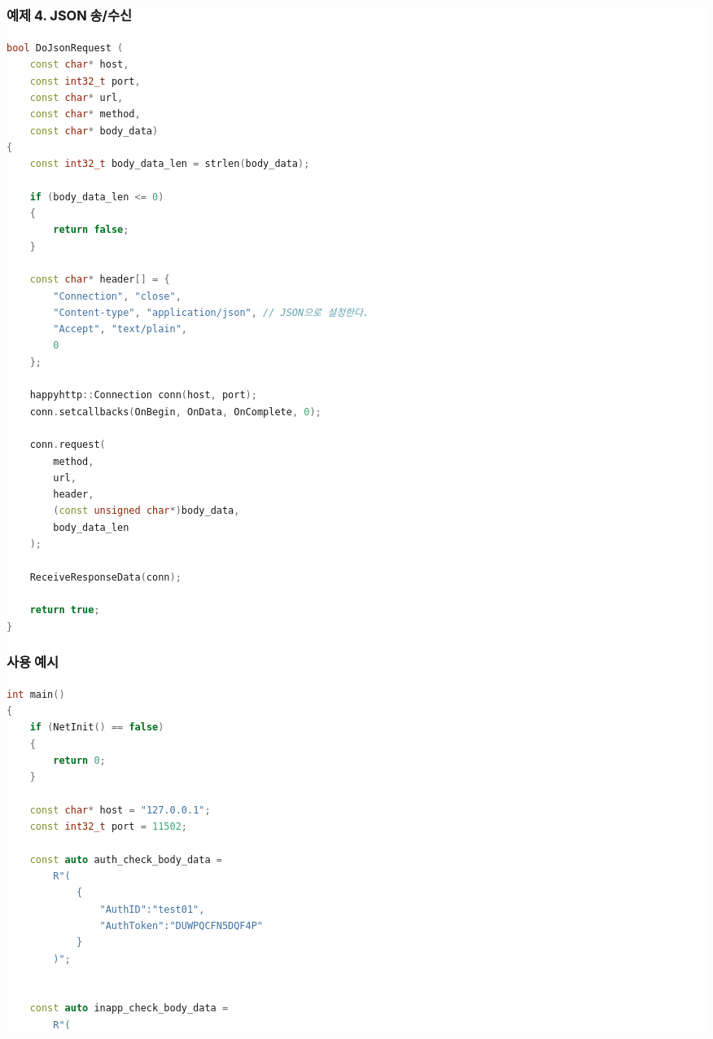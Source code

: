 ### 예제 4. JSON 송/수신
```cpp
bool DoJsonRequest (
	const char* host, 
	const int32_t port, 
	const char* url, 
	const char* method, 
	const char* body_data)
{
	const int32_t body_data_len = strlen(body_data);

	if (body_data_len <= 0)
	{
		return false;
	}

	const char* header[] = {
		"Connection", "close",
		"Content-type", "application/json",	// JSON으로 설정한다.
		"Accept", "text/plain",
		0
	};

	happyhttp::Connection conn(host, port);
	conn.setcallbacks(OnBegin, OnData, OnComplete, 0);

	conn.request(
		method,
		url,
		header,
		(const unsigned char*)body_data,
		body_data_len
	);

	ReceiveResponseData(conn);

	return true;
}
```

### 사용 예시
```cpp
int main()
{
	if (NetInit() == false)
	{
		return 0;
	}

	const char* host = "127.0.0.1";
	const int32_t port = 11502;

	const auto auth_check_body_data = 
		R"(
			{
				"AuthID":"test01",
				"AuthToken":"DUWPQCFN5DQF4P"
			}
		)";


	const auto inapp_check_body_data = 
		R"(
```